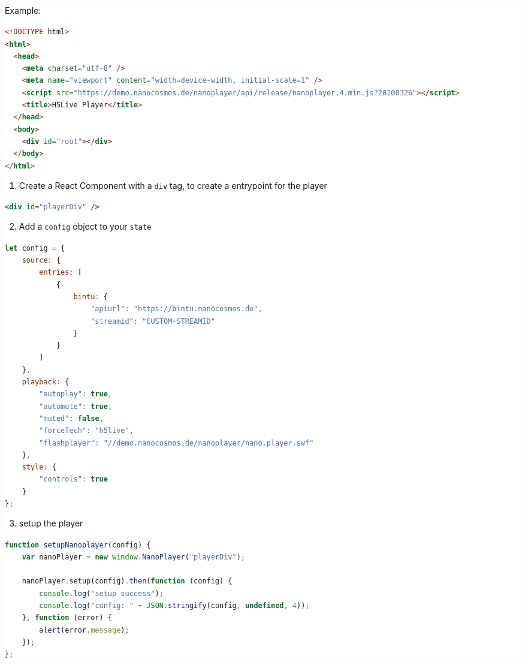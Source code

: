 Example:

```html
<!DOCTYPE html>
<html>
  <head>
    <meta charset="utf-8" />
    <meta name="viewport" content="width=device-width, initial-scale=1" />
    <script src="https://demo.nanocosmos.de/nanoplayer/api/release/nanoplayer.4.min.js?20200326"></script>
    <title>H5Live Player</title>
  </head>
  <body>
    <div id="root"></div>
  </body>
</html>
```

1. Create a React Component with a `div` tag, to create a entrypoint for the player

```jsx
<div id="playerDiv" />
```

2. Add a `config` object to your `state`

```js
let config = {
    source: {
        entries: [
            {
                bintu: {
                    "apiurl": "https://bintu.nanocosmos.de",
                    "streamid": "CUSTOM-STREAMID"
                }
            }
        ]
    },
    playback: {
        "autoplay": true,
        "automute": true,
        "muted": false,
        "forceTech": "h5live",
        "flashplayer": "//demo.nanocosmos.de/nanoplayer/nano.player.swf"
    },
    style: {
        "controls": true
    }
};
```

3. setup the player 

```js
function setupNanoplayer(config) {
    var nanoPlayer = new window.NanoPlayer("playerDiv");

    nanoPlayer.setup(config).then(function (config) {
        console.log("setup success");
        console.log("config: " + JSON.stringify(config, undefined, 4));
    }, function (error) {
        alert(error.message);
    });
};
```
